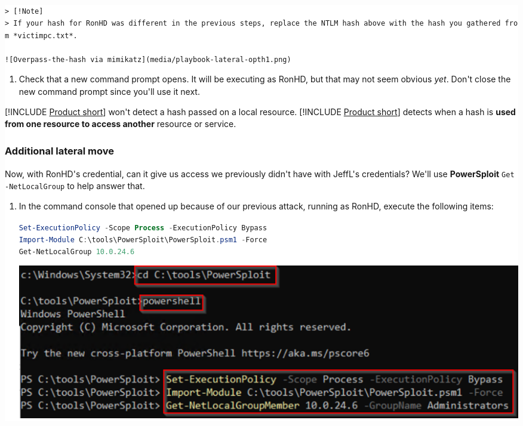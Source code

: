     > [!Note]
    > If your hash for RonHD was different in the previous steps, replace the NTLM hash above with the hash you gathered from *victimpc.txt*.

    ![Overpass-the-hash via mimikatz](media/playbook-lateral-opth1.png)

1. Check that a new command prompt opens. It will be executing as RonHD, but that may not seem obvious *yet*. Don't close the new command prompt since you'll use it next.

[!INCLUDE [Product short](includes/product-short.md)] won't detect a hash passed on a local resource. [!INCLUDE [Product short](includes/product-short.md)] detects when a hash is **used from one resource to access another** resource or service.

### Additional lateral move

Now, with RonHD's credential, can it give us access we previously didn't have with JeffL's credentials?
We'll use **PowerSploit** ```Get-NetLocalGroup``` to help answer that.

1. In the command console that opened up because of our previous attack, running as RonHD, execute the following items:

    ```powershell
    Set-ExecutionPolicy -Scope Process -ExecutionPolicy Bypass
    Import-Module C:\tools\PowerSploit\PowerSploit.psm1 -Force
    Get-NetLocalGroup 10.0.24.6
    ```

    ![Get local admins for 10.0.24.6 via PowerSploit](media/playbook-lateral-adminpcsamr.png)
